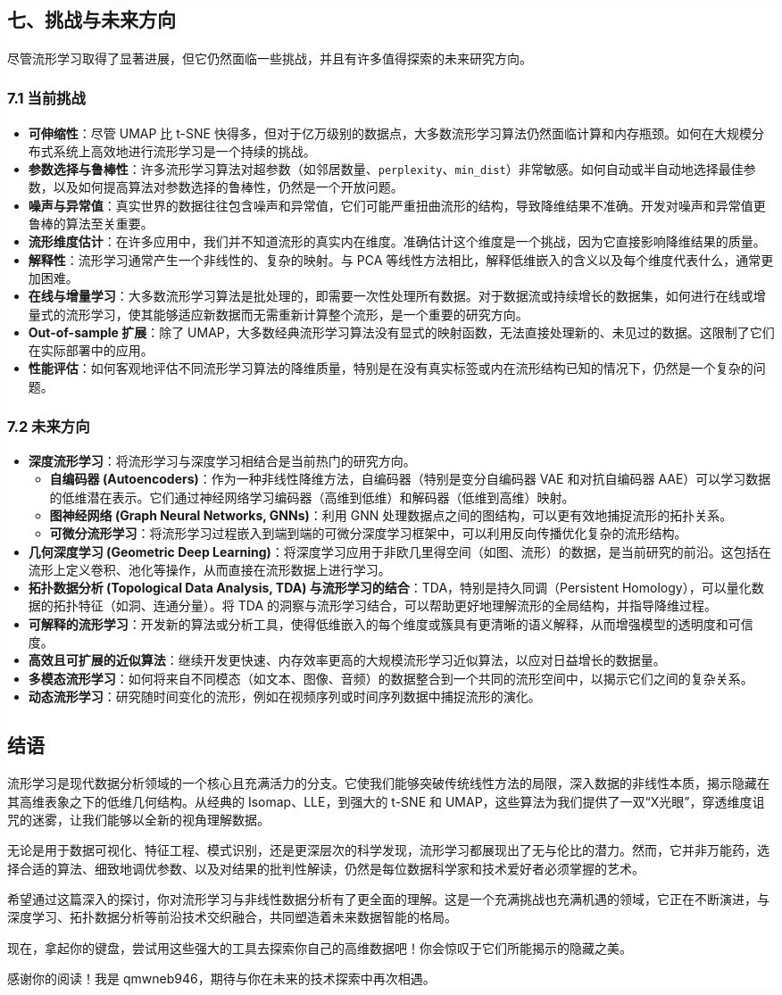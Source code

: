 ## 七、挑战与未来方向

尽管流形学习取得了显著进展，但它仍然面临一些挑战，并且有许多值得探索的未来研究方向。

### 7.1 当前挑战

*   **可伸缩性**：尽管 UMAP 比 t-SNE 快得多，但对于亿万级别的数据点，大多数流形学习算法仍然面临计算和内存瓶颈。如何在大规模分布式系统上高效地进行流形学习是一个持续的挑战。
*   **参数选择与鲁棒性**：许多流形学习算法对超参数（如邻居数量、`perplexity`、`min_dist`）非常敏感。如何自动或半自动地选择最佳参数，以及如何提高算法对参数选择的鲁棒性，仍然是一个开放问题。
*   **噪声与异常值**：真实世界的数据往往包含噪声和异常值，它们可能严重扭曲流形的结构，导致降维结果不准确。开发对噪声和异常值更鲁棒的算法至关重要。
*   **流形维度估计**：在许多应用中，我们并不知道流形的真实内在维度。准确估计这个维度是一个挑战，因为它直接影响降维结果的质量。
*   **解释性**：流形学习通常产生一个非线性的、复杂的映射。与 PCA 等线性方法相比，解释低维嵌入的含义以及每个维度代表什么，通常更加困难。
*   **在线与增量学习**：大多数流形学习算法是批处理的，即需要一次性处理所有数据。对于数据流或持续增长的数据集，如何进行在线或增量式的流形学习，使其能够适应新数据而无需重新计算整个流形，是一个重要的研究方向。
*   **Out-of-sample 扩展**：除了 UMAP，大多数经典流形学习算法没有显式的映射函数，无法直接处理新的、未见过的数据。这限制了它们在实际部署中的应用。
*   **性能评估**：如何客观地评估不同流形学习算法的降维质量，特别是在没有真实标签或内在流形结构已知的情况下，仍然是一个复杂的问题。

### 7.2 未来方向

*   **深度流形学习**：将流形学习与深度学习相结合是当前热门的研究方向。
    *   **自编码器 (Autoencoders)**：作为一种非线性降维方法，自编码器（特别是变分自编码器 VAE 和对抗自编码器 AAE）可以学习数据的低维潜在表示。它们通过神经网络学习编码器（高维到低维）和解码器（低维到高维）映射。
    *   **图神经网络 (Graph Neural Networks, GNNs)**：利用 GNN 处理数据点之间的图结构，可以更有效地捕捉流形的拓扑关系。
    *   **可微分流形学习**：将流形学习过程嵌入到端到端的可微分深度学习框架中，可以利用反向传播优化复杂的流形结构。
*   **几何深度学习 (Geometric Deep Learning)**：将深度学习应用于非欧几里得空间（如图、流形）的数据，是当前研究的前沿。这包括在流形上定义卷积、池化等操作，从而直接在流形数据上进行学习。
*   **拓扑数据分析 (Topological Data Analysis, TDA) 与流形学习的结合**：TDA，特别是持久同调（Persistent Homology），可以量化数据的拓扑特征（如洞、连通分量）。将 TDA 的洞察与流形学习结合，可以帮助更好地理解流形的全局结构，并指导降维过程。
*   **可解释的流形学习**：开发新的算法或分析工具，使得低维嵌入的每个维度或簇具有更清晰的语义解释，从而增强模型的透明度和可信度。
*   **高效且可扩展的近似算法**：继续开发更快速、内存效率更高的大规模流形学习近似算法，以应对日益增长的数据量。
*   **多模态流形学习**：如何将来自不同模态（如文本、图像、音频）的数据整合到一个共同的流形空间中，以揭示它们之间的复杂关系。
*   **动态流形学习**：研究随时间变化的流形，例如在视频序列或时间序列数据中捕捉流形的演化。

## 结语

流形学习是现代数据分析领域的一个核心且充满活力的分支。它使我们能够突破传统线性方法的局限，深入数据的非线性本质，揭示隐藏在其高维表象之下的低维几何结构。从经典的 Isomap、LLE，到强大的 t-SNE 和 UMAP，这些算法为我们提供了一双“X光眼”，穿透维度诅咒的迷雾，让我们能够以全新的视角理解数据。

无论是用于数据可视化、特征工程、模式识别，还是更深层次的科学发现，流形学习都展现出了无与伦比的潜力。然而，它并非万能药，选择合适的算法、细致地调优参数、以及对结果的批判性解读，仍然是每位数据科学家和技术爱好者必须掌握的艺术。

希望通过这篇深入的探讨，你对流形学习与非线性数据分析有了更全面的理解。这是一个充满挑战也充满机遇的领域，它正在不断演进，与深度学习、拓扑数据分析等前沿技术交织融合，共同塑造着未来数据智能的格局。

现在，拿起你的键盘，尝试用这些强大的工具去探索你自己的高维数据吧！你会惊叹于它们所能揭示的隐藏之美。

感谢你的阅读！我是 qmwneb946，期待与你在未来的技术探索中再次相遇。